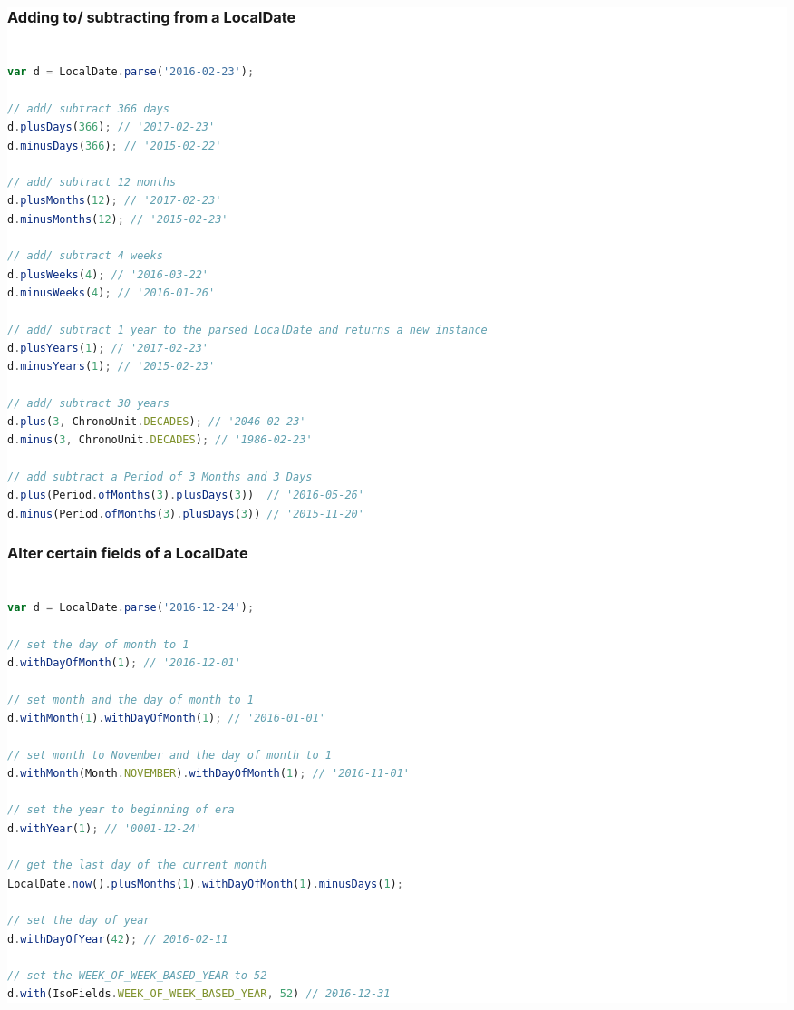 ### Adding to/ subtracting from a LocalDate

```javascript

var d = LocalDate.parse('2016-02-23');

// add/ subtract 366 days
d.plusDays(366); // '2017-02-23'
d.minusDays(366); // '2015-02-22'

// add/ subtract 12 months
d.plusMonths(12); // '2017-02-23'
d.minusMonths(12); // '2015-02-23'

// add/ subtract 4 weeks
d.plusWeeks(4); // '2016-03-22'
d.minusWeeks(4); // '2016-01-26'

// add/ subtract 1 year to the parsed LocalDate and returns a new instance
d.plusYears(1); // '2017-02-23'
d.minusYears(1); // '2015-02-23'

// add/ subtract 30 years  
d.plus(3, ChronoUnit.DECADES); // '2046-02-23'
d.minus(3, ChronoUnit.DECADES); // '1986-02-23'

// add subtract a Period of 3 Months and 3 Days
d.plus(Period.ofMonths(3).plusDays(3))  // '2016-05-26'
d.minus(Period.ofMonths(3).plusDays(3)) // '2015-11-20'

```

### Alter certain fields of a LocalDate

```javascript

var d = LocalDate.parse('2016-12-24');

// set the day of month to 1
d.withDayOfMonth(1); // '2016-12-01'

// set month and the day of month to 1
d.withMonth(1).withDayOfMonth(1); // '2016-01-01'

// set month to November and the day of month to 1
d.withMonth(Month.NOVEMBER).withDayOfMonth(1); // '2016-11-01'

// set the year to beginning of era
d.withYear(1); // '0001-12-24'

// get the last day of the current month
LocalDate.now().plusMonths(1).withDayOfMonth(1).minusDays(1);

// set the day of year
d.withDayOfYear(42); // 2016-02-11

// set the WEEK_OF_WEEK_BASED_YEAR to 52
d.with(IsoFields.WEEK_OF_WEEK_BASED_YEAR, 52) // 2016-12-31

```
